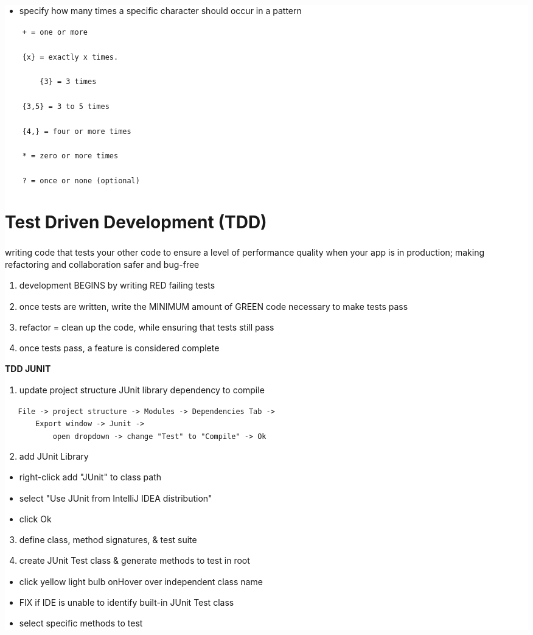 - specify how many times a specific character should occur in a pattern

```
    + = one or more

    {x} = exactly x times.

        {3} = 3 times

    {3,5} = 3 to 5 times

    {4,} = four or more times

    * = zero or more times

    ? = once or none (optional)
```

# Test Driven Development (TDD)

writing code that tests your other code to ensure a level of performance quality when your app is in production; making refactoring and collaboration safer and bug-free

1. development BEGINS by writing RED failing tests

2. once tests are written, write the MINIMUM amount of GREEN code necessary to make tests pass

3. refactor = clean up the code, while ensuring that tests still pass

4. once tests pass, a feature is considered complete

__TDD JUNIT__

1. update project structure JUnit library dependency to compile

```
   File -> project structure -> Modules -> Dependencies Tab ->
       Export window -> Junit ->
           open dropdown -> change "Test" to "Compile" -> Ok
```

2. add JUnit Library

- right-click add "JUnit" to class path

- select "Use JUnit from IntelliJ IDEA distribution"

- click Ok

3. define class, method signatures, & test suite

4. create JUnit Test class & generate methods to test in root

- click yellow light bulb onHover over independent class name

- FIX if IDE is unable to identify built-in JUnit Test class

- select specific methods to test

